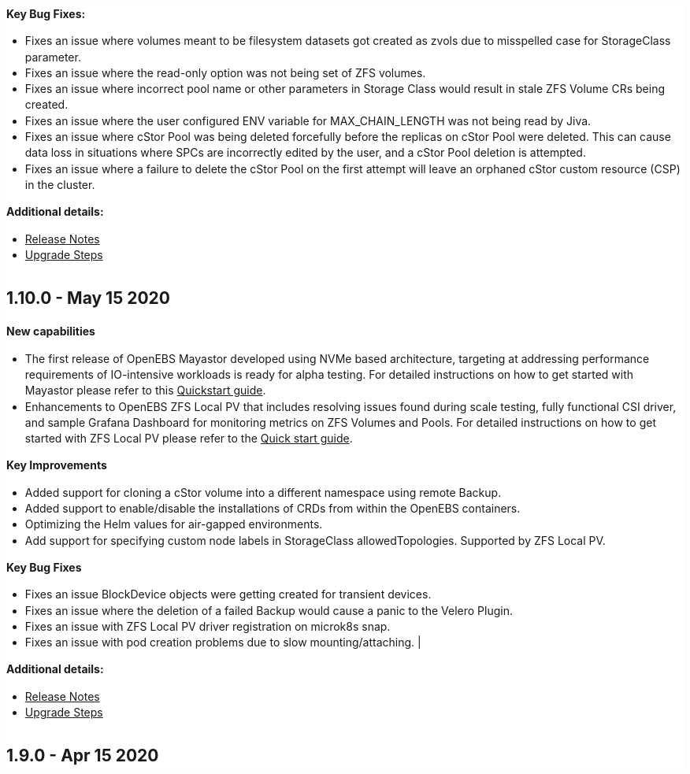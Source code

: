 **Key Bug Fixes:**

- Fixes an issue where volumes meant to be filesystem datasets got created as zvols due to misspelled case for StorageClass parameter.
- Fixes an issue where the read-only option was not being set of ZFS volumes.
- Fixes an issue where incorrect pool name or other parameters in Storage Class would result in stale ZFS Volume CRs being created.
- Fixes an issue where the user configured ENV variable for MAX_CHAIN_LENGTH was not being read by Jiva.
- Fixes an issue where cStor Pool was being deleted forcefully before the replicas on cStor Pool were deleted. This can cause data loss in situations where SPCs are incorrectly edited by the user, and a cStor Pool deletion is attempted.
- Fixes an issue where a failure to delete the cStor Pool on the first attempt will leave an orphaned cStor custom resource (CSP) in the cluster.

**Additional details:**

- [Release Notes](https://github.com/openebs/openebs/releases/tag/v1.11.0)
- [Upgrade Steps](/docs/user-guides/upgrade)

## 1.10.0 - May 15 2020

**New capabilities**

- The first release of OpenEBS Mayastor developed using NVMe based architecture, targeting at addressing performance requirements of IO-intensive workloads is ready for alpha testing. For detailed instructions on how to get started with Mayastor please refer to this [Quickstart guide](https://github.com/openebs/Mayastor/blob/master/doc/quick.md).
- Enhancements to OpenEBS ZFS Local PV that includes resolving issues found during scale testing, fully functional CSI driver, and sample Grafana Dashboard for monitoring metrics on ZFS Volumes and Pools. For detailed instructions on how to get started with ZFS Local PV please refer to the [Quick start guide](https://github.com/openebs/zfs-localpv).

**Key Improvements**

- Added support for cloning a cStor volume into a different namespace using remote Backup.
- Added support to enable/disable the installations of CRDs from within the OpenEBS containers.
- Optimizing the Helm values for air-gapped environments.
- Add support for specifying custom node labels in StorageClass allowedTopologies. Supported by ZFS Local PV.

**Key Bug Fixes**

- Fixes an issue BlockDevice objects were getting created for transient devices.
- Fixes an issue where the deletion of a failed Backup would cause a panic to the Velero Plugin.
- Fixes an issue with ZFS Local PV driver registration on microk8s snap.
- Fixes an issue with pod creation problems due to slow mounting/attaching. |

**Additional details:**

- [Release Notes](https://github.com/openebs/openebs/releases/tag/v1.10.0)
- [Upgrade Steps](https://docs.openebs.io/v1100/docs/next/upgrade.html)

## 1.9.0 - Apr 15 2020
